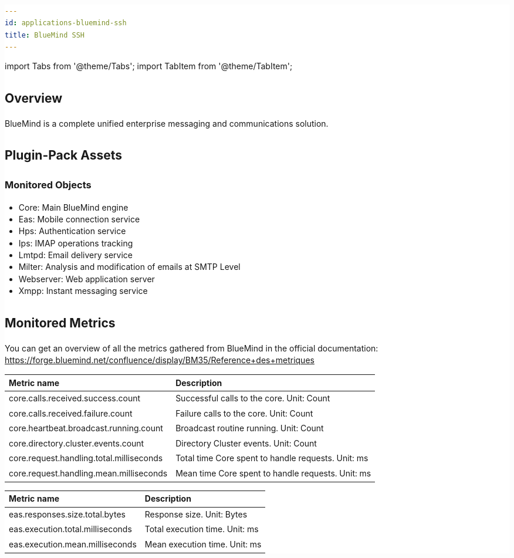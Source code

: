 ```yaml
---
id: applications-bluemind-ssh
title: BlueMind SSH
---
```

import Tabs from '@theme/Tabs';
import TabItem from '@theme/TabItem';


## Overview

BlueMind is a complete unified enterprise messaging and communications solution.

## Plugin-Pack Assets

### Monitored Objects

* Core: Main BlueMind engine
* Eas: Mobile connection service
* Hps: Authentication service
* Ips: IMAP operations tracking
* Lmtpd: Email delivery service
* Milter: Analysis and modification of emails at SMTP Level
* Webserver: Web application server
* Xmpp: Instant messaging service

## Monitored Metrics

You can get an overview of all the metrics gathered from BlueMind in the official documentation: https://forge.bluemind.net/confluence/display/BM35/Reference+des+metriques

<Tabs groupId="operating-systems">
<TabItem value="Core" label="Core">

| Metric name                              | Description                                        |
| :--------------------------------------- | :------------------------------------------------- |
| core.calls.received.success.count        | Successful calls to the core. Unit: Count          |
| core.calls.received.failure.count        | Failure calls to the core. Unit: Count             |
| core.heartbeat.broadcast.running.count   | Broadcast routine running. Unit: Count             |
| core.directory.cluster.events.count      | Directory Cluster events. Unit: Count              |
| core.request.handling.total.milliseconds | Total time Core spent to handle requests. Unit: ms |
| core.request.handling.mean.milliseconds  | Mean time Core spent to handle requests. Unit: ms  |

</TabItem>
<TabItem value="Eas" label="Eas">

| Metric name                      | Description                    |
| :------------------------------- | :----------------------------- |
| eas.responses.size.total.bytes   | Response size. Unit: Bytes     |
| eas.execution.total.milliseconds | Total execution time. Unit: ms |
| eas.execution.mean.milliseconds  | Mean execution time. Unit: ms  |
